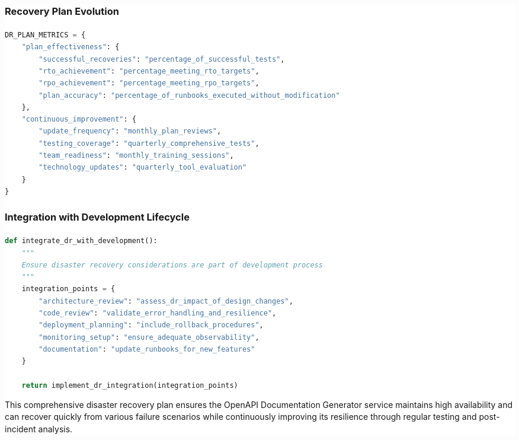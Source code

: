 ### Recovery Plan Evolution
```python
DR_PLAN_METRICS = {
    "plan_effectiveness": {
        "successful_recoveries": "percentage_of_successful_tests",
        "rto_achievement": "percentage_meeting_rto_targets", 
        "rpo_achievement": "percentage_meeting_rpo_targets",
        "plan_accuracy": "percentage_of_runbooks_executed_without_modification"
    },
    "continuous_improvement": {
        "update_frequency": "monthly_plan_reviews",
        "testing_coverage": "quarterly_comprehensive_tests",
        "team_readiness": "monthly_training_sessions",
        "technology_updates": "quarterly_tool_evaluation"
    }
}
```

### Integration with Development Lifecycle
```python
def integrate_dr_with_development():
    """
    Ensure disaster recovery considerations are part of development process
    """
    integration_points = {
        "architecture_review": "assess_dr_impact_of_design_changes",
        "code_review": "validate_error_handling_and_resilience",
        "deployment_planning": "include_rollback_procedures",
        "monitoring_setup": "ensure_adequate_observability",
        "documentation": "update_runbooks_for_new_features"
    }
    
    return implement_dr_integration(integration_points)
```

This comprehensive disaster recovery plan ensures the OpenAPI Documentation Generator service maintains high availability and can recover quickly from various failure scenarios while continuously improving its resilience through regular testing and post-incident analysis.